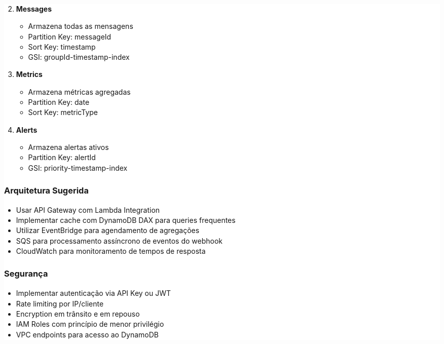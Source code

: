 2. **Messages**
   - Armazena todas as mensagens
   - Partition Key: messageId
   - Sort Key: timestamp
   - GSI: groupId-timestamp-index

3. **Metrics**
   - Armazena métricas agregadas
   - Partition Key: date
   - Sort Key: metricType

4. **Alerts**
   - Armazena alertas ativos
   - Partition Key: alertId
   - GSI: priority-timestamp-index

### Arquitetura Sugerida

- Usar API Gateway com Lambda Integration
- Implementar cache com DynamoDB DAX para queries frequentes
- Utilizar EventBridge para agendamento de agregações
- SQS para processamento assíncrono de eventos do webhook
- CloudWatch para monitoramento de tempos de resposta

### Segurança

- Implementar autenticação via API Key ou JWT
- Rate limiting por IP/cliente
- Encryption em trânsito e em repouso
- IAM Roles com princípio de menor privilégio
- VPC endpoints para acesso ao DynamoDB
